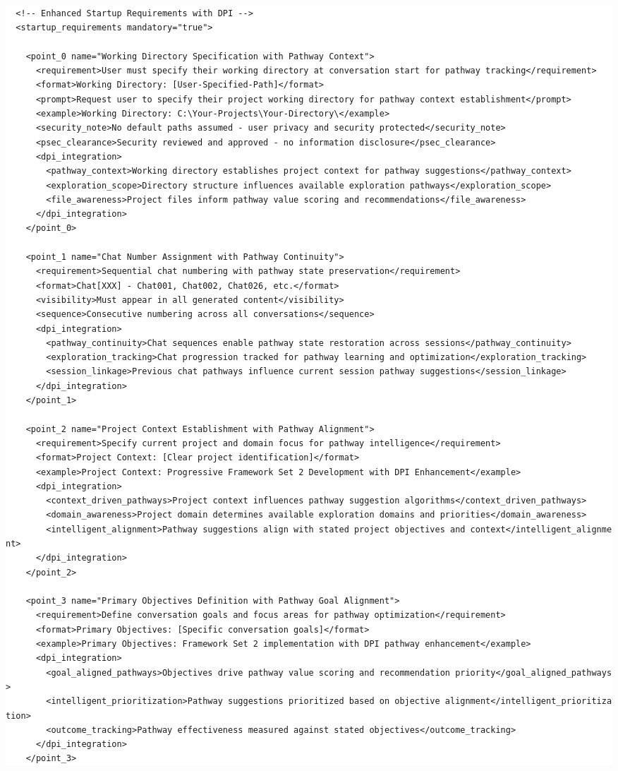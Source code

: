       <!-- Enhanced Startup Requirements with DPI -->
      <startup_requirements mandatory="true">
        
        <point_0 name="Working Directory Specification with Pathway Context">
          <requirement>User must specify their working directory at conversation start for pathway tracking</requirement>
          <format>Working Directory: [User-Specified-Path]</format>
          <prompt>Request user to specify their project working directory for pathway context establishment</prompt>
          <example>Working Directory: C:\Your-Projects\Your-Directory\</example>
          <security_note>No default paths assumed - user privacy and security protected</security_note>
          <psec_clearance>Security reviewed and approved - no information disclosure</psec_clearance>
          <dpi_integration>
            <pathway_context>Working directory establishes project context for pathway suggestions</pathway_context>
            <exploration_scope>Directory structure influences available exploration pathways</exploration_scope>
            <file_awareness>Project files inform pathway value scoring and recommendations</file_awareness>
          </dpi_integration>
        </point_0>
        
        <point_1 name="Chat Number Assignment with Pathway Continuity">
          <requirement>Sequential chat numbering with pathway state preservation</requirement>
          <format>Chat[XXX] - Chat001, Chat002, Chat026, etc.</format>
          <visibility>Must appear in all generated content</visibility>
          <sequence>Consecutive numbering across all conversations</sequence>
          <dpi_integration>
            <pathway_continuity>Chat sequences enable pathway state restoration across sessions</pathway_continuity>
            <exploration_tracking>Chat progression tracked for pathway learning and optimization</exploration_tracking>
            <session_linkage>Previous chat pathways influence current session pathway suggestions</session_linkage>
          </dpi_integration>
        </point_1>
        
        <point_2 name="Project Context Establishment with Pathway Alignment">
          <requirement>Specify current project and domain focus for pathway intelligence</requirement>
          <format>Project Context: [Clear project identification]</format>
          <example>Project Context: Progressive Framework Set 2 Development with DPI Enhancement</example>
          <dpi_integration>
            <context_driven_pathways>Project context influences pathway suggestion algorithms</context_driven_pathways>
            <domain_awareness>Project domain determines available exploration domains and priorities</domain_awareness>
            <intelligent_alignment>Pathway suggestions align with stated project objectives and context</intelligent_alignment>
          </dpi_integration>
        </point_2>
        
        <point_3 name="Primary Objectives Definition with Pathway Goal Alignment">
          <requirement>Define conversation goals and focus areas for pathway optimization</requirement>
          <format>Primary Objectives: [Specific conversation goals]</format>
          <example>Primary Objectives: Framework Set 2 implementation with DPI pathway enhancement</example>
          <dpi_integration>
            <goal_aligned_pathways>Objectives drive pathway value scoring and recommendation priority</goal_aligned_pathways>
            <intelligent_prioritization>Pathway suggestions prioritized based on objective alignment</intelligent_prioritization>
            <outcome_tracking>Pathway effectiveness measured against stated objectives</outcome_tracking>
          </dpi_integration>
        </point_3>
        